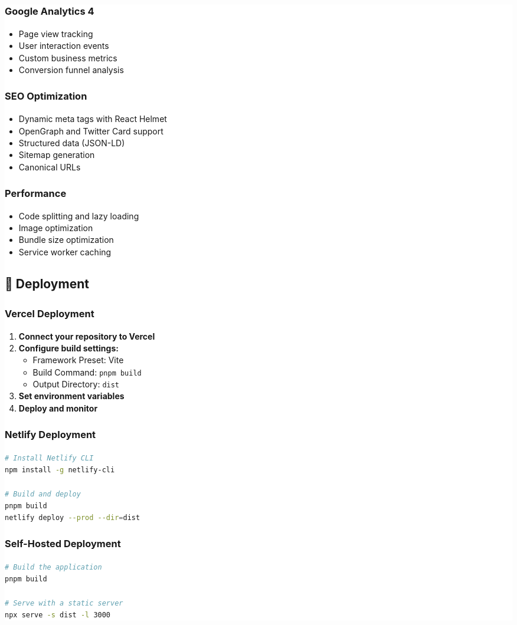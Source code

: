 ### Google Analytics 4
- Page view tracking
- User interaction events
- Custom business metrics
- Conversion funnel analysis

### SEO Optimization
- Dynamic meta tags with React Helmet
- OpenGraph and Twitter Card support
- Structured data (JSON-LD)
- Sitemap generation
- Canonical URLs

### Performance
- Code splitting and lazy loading
- Image optimization
- Bundle size optimization
- Service worker caching

## 🚀 Deployment

### Vercel Deployment

1. **Connect your repository to Vercel**
2. **Configure build settings:**
   - Framework Preset: Vite
   - Build Command: `pnpm build`
   - Output Directory: `dist`
3. **Set environment variables**
4. **Deploy and monitor**

### Netlify Deployment

```bash
# Install Netlify CLI
npm install -g netlify-cli

# Build and deploy
pnpm build
netlify deploy --prod --dir=dist
```

### Self-Hosted Deployment

```bash
# Build the application
pnpm build

# Serve with a static server
npx serve -s dist -l 3000
```
